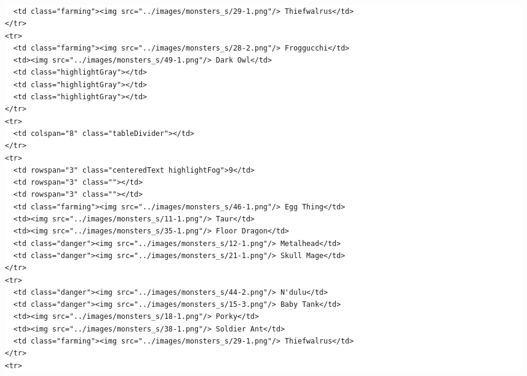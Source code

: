      <td class="farming"><img src="../images/monsters_s/29-1.png"/> Thiefwalrus</td>
    </tr>
    <tr>
      <td class="farming"><img src="../images/monsters_s/28-2.png"/> Froggucchi</td>
      <td><img src="../images/monsters_s/49-1.png"/> Dark Owl</td>
      <td class="highlightGray"></td>
      <td class="highlightGray"></td>
      <td class="highlightGray"></td>
    </tr>
    <tr>
      <td colspan="8" class="tableDivider"></td>
    </tr>
    <tr>
      <td rowspan="3" class="centeredText highlightFog">9</td>
      <td rowspan="3" class=""></td>
      <td rowspan="3" class=""></td>
      <td class="farming"><img src="../images/monsters_s/46-1.png"/> Egg Thing</td>
      <td><img src="../images/monsters_s/11-1.png"/> Taur</td>
      <td><img src="../images/monsters_s/35-1.png"/> Floor Dragon</td>
      <td class="danger"><img src="../images/monsters_s/12-1.png"/> Metalhead</td>
      <td class="danger"><img src="../images/monsters_s/21-1.png"/> Skull Mage</td>
    </tr>
    <tr>
      <td class="danger"><img src="../images/monsters_s/44-2.png"/> N'dulu</td>
      <td class="danger"><img src="../images/monsters_s/15-3.png"/> Baby Tank</td>
      <td><img src="../images/monsters_s/18-1.png"/> Porky</td>
      <td><img src="../images/monsters_s/38-1.png"/> Soldier Ant</td>
      <td class="farming"><img src="../images/monsters_s/29-1.png"/> Thiefwalrus</td>
    </tr>
    <tr>